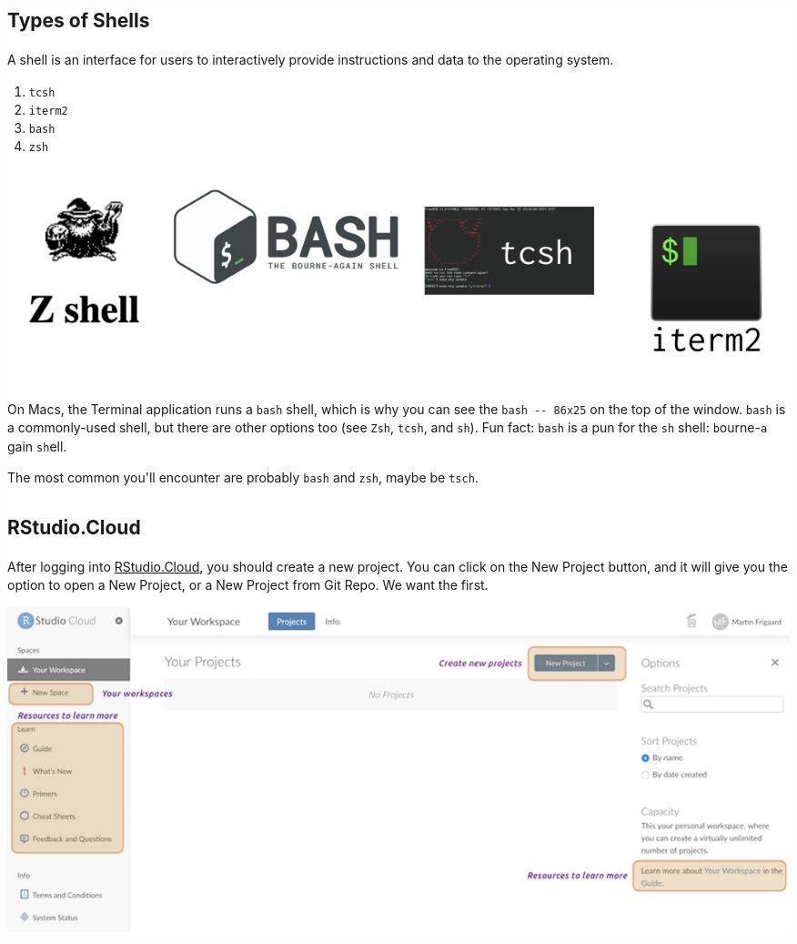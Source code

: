 
## Types of Shells

A shell is an interface for users to interactively provide instructions and data to the operating system.

1. `tcsh` 
2. `iterm2` 
3. `bash`
4. `zsh`

![](../images/05-shells.png)

On Macs, the Terminal application runs a `bash` shell, which is why you can see the `bash -- 86x25` on the top of the window. `bash` is a commonly-used shell, but there are other options too (see `Zsh`, `tcsh`, and `sh`). Fun fact: `bash` is a pun for the `sh` shell: `b`ourne-`a`gain `sh`ell.

The most common you'll encounter are probably `bash` and `zsh`, maybe be `tsch`. 

## RStudio.Cloud

After logging into [RStudio.Cloud](https://rstudio.cloud/), you should create a new project. You can click on the New Project button, and it will give you the option to open a New Project, or a New Project from Git Repo. We want the first. 

![](../images/06-rstudio-cloud.png)

